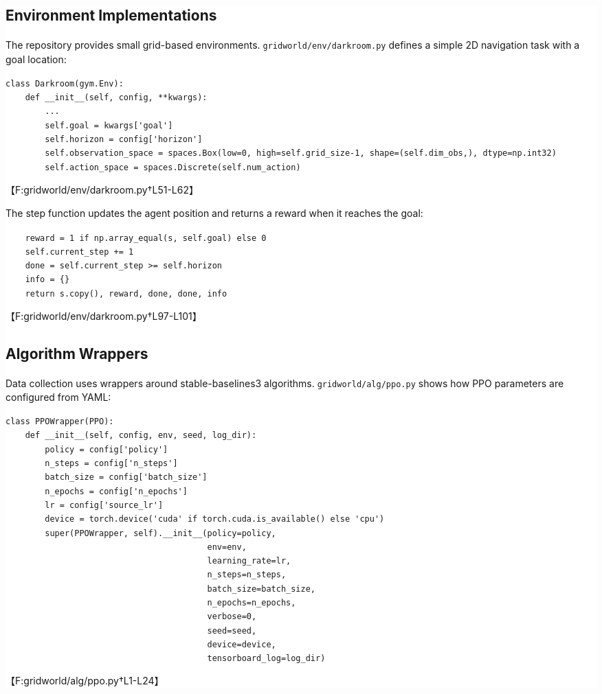 ## Environment Implementations

The repository provides small grid-based environments. `gridworld/env/darkroom.py` defines a simple 2D navigation task with a goal location:
```
class Darkroom(gym.Env):
    def __init__(self, config, **kwargs):
        ...
        self.goal = kwargs['goal']
        self.horizon = config['horizon']
        self.observation_space = spaces.Box(low=0, high=self.grid_size-1, shape=(self.dim_obs,), dtype=np.int32)
        self.action_space = spaces.Discrete(self.num_action)
```
【F:gridworld/env/darkroom.py†L51-L62】

The step function updates the agent position and returns a reward when it reaches the goal:
```
    reward = 1 if np.array_equal(s, self.goal) else 0
    self.current_step += 1
    done = self.current_step >= self.horizon
    info = {}
    return s.copy(), reward, done, done, info
```
【F:gridworld/env/darkroom.py†L97-L101】

## Algorithm Wrappers

Data collection uses wrappers around stable-baselines3 algorithms. `gridworld/alg/ppo.py` shows how PPO parameters are configured from YAML:
```
class PPOWrapper(PPO):
    def __init__(self, config, env, seed, log_dir):
        policy = config['policy']
        n_steps = config['n_steps']
        batch_size = config['batch_size']
        n_epochs = config['n_epochs']
        lr = config['source_lr']
        device = torch.device('cuda' if torch.cuda.is_available() else 'cpu')
        super(PPOWrapper, self).__init__(policy=policy,
                                         env=env,
                                         learning_rate=lr,
                                         n_steps=n_steps,
                                         batch_size=batch_size,
                                         n_epochs=n_epochs,
                                         verbose=0,
                                         seed=seed,
                                         device=device,
                                         tensorboard_log=log_dir)
```
【F:gridworld/alg/ppo.py†L1-L24】
